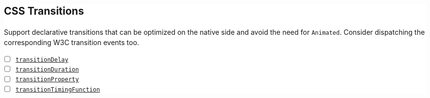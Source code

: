 ## CSS Transitions

Support declarative transitions that can be optimized on the native side and avoid the need for `Animated`. Consider dispatching the corresponding W3C transition events too.

- [ ] [`transitionDelay`](https://developer.mozilla.org/en-US/docs/Web/CSS/transition-delay)
- [ ] [`transitionDuration`](https://developer.mozilla.org/en-US/docs/Web/CSS/transition-duration)
- [ ] [`transitionProperty`](https://developer.mozilla.org/en-US/docs/Web/CSS/transition-property)
- [ ] [`transitionTimingFunction`](https://developer.mozilla.org/en-US/docs/Web/CSS/transition-timing-function)
